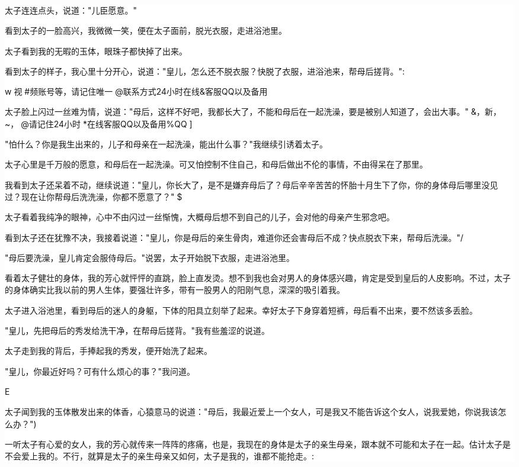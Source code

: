 太子连连点头，说道："儿臣愿意。"



看到太子的一脸高兴，我微微一笑，便在太子面前，脱光衣服，走进浴池里。



太子看到我的无暇的玉体，眼珠子都快掉了出来。



看到太子的样子，我心里十分开心，说道："皇儿，怎么还不脱衣服？快脱了衣服，进浴池来，帮母后搓背。":

w 视 #频账号等，请记住唯一 @联系方式24小时在线&客服QQ以及备用



太子脸上闪过一丝难为情，说道："母后，这样不好吧，我都长大了，不能和母后在一起洗澡，要是被别人知道了，会出大事。" &，新， ~， @请记住24小时 *在线客服QQ以及备用%QQ ]



"怕什么？你是我生出来的，儿子和母亲在一起洗澡，能出什么事？"我继续引诱着太子。



太子心里是千万般的愿意，和母后在一起洗澡。可又怕控制不住自己，和母后做出不伦的事情，不由得呆在了那里。



我看到太子还呆着不动，继续说道："皇儿，你长大了，是不是嫌弃母后了？母后辛辛苦苦的怀胎十月生下了你，你的身体母后哪里没见过？现在让你帮母后洗洗澡，你都不愿意了？" $



太子看着我纯净的眼神，心中不由闪过一丝惭愧，大概母后想不到自己的儿子，会对他的母亲产生邪念吧。



看到太子还在犹豫不决，我接着说道："皇儿，你是母后的亲生骨肉，难道你还会害母后不成？快点脱衣下来，帮母后洗澡。"/



"母后要洗澡，皇儿肯定会服侍母后。"说罢，太子开始脱下衣服，走进浴池里。



看着太子健壮的身体，我的芳心就怦怦的直跳，脸上直发烫。想不到我也会对男人的身体感兴趣，肯定是受到皇后的人皮影响。不过，太子的身体确实比我以前的男人生体，要强壮许多，带有一股男人的阳刚气息，深深的吸引着我。



太子进入浴池里，看到母后的迷人的身躯，下体的阳具立刻举了起来。幸好太子下身穿着短裤，母后看不出来，要不然该多丢脸。



"皇儿，先把母后的秀发给洗干净，在帮母后搓背。"我有些羞涩的说道。



太子走到我的背后，手捧起我的秀发，便开始洗了起来。



"皇儿，你最近好吗？可有什么烦心的事？"我问道。

E



太子闻到我的玉体散发出来的体香，心猿意马的说道："母后，我最近爱上一个女人，可是我又不能告诉这个女人，说我爱她，你说我该怎么办？")



一听太子有心爱的女人，我的芳心就传来一阵阵的疼痛，也是，我现在的身体是太子的亲生母亲，跟本就不可能和太子在一起。估计太子是不会爱上我的。不行，就算是太子的亲生母亲又如何，太子是我的，谁都不能抢走。:
